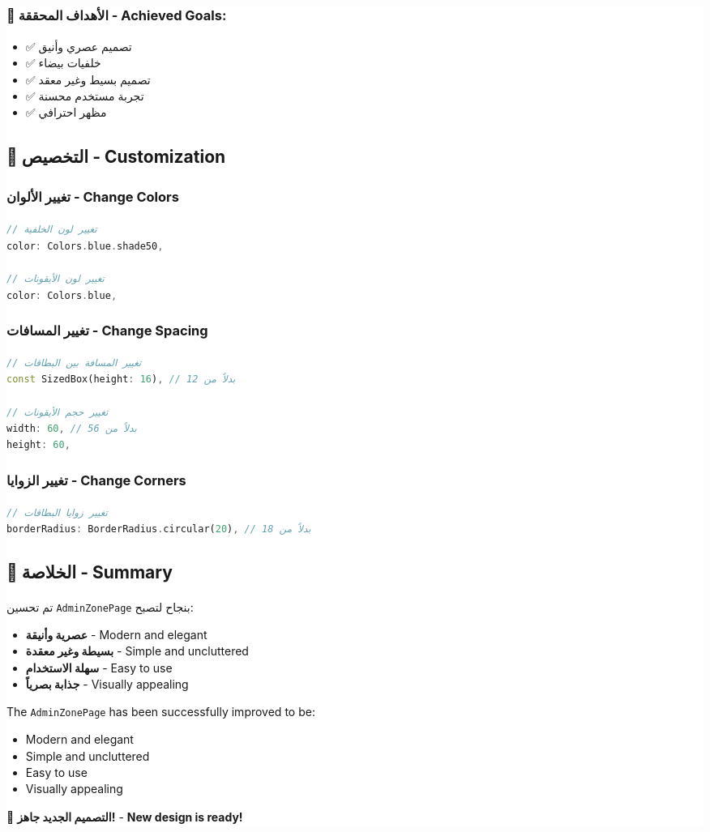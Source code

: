 ### 🎯 الأهداف المحققة - Achieved Goals:
- ✅ تصميم عصري وأنيق
- ✅ خلفيات بيضاء
- ✅ تصميم بسيط وغير معقد
- ✅ تجربة مستخدم محسنة
- ✅ مظهر احترافي

## 🔧 التخصيص - Customization

### تغيير الألوان - Change Colors
```dart
// تغيير لون الخلفية
color: Colors.blue.shade50,

// تغيير لون الأيقونات
color: Colors.blue,
```

### تغيير المسافات - Change Spacing
```dart
// تغيير المسافة بين البطاقات
const SizedBox(height: 16), // بدلاً من 12

// تغيير حجم الأيقونات
width: 60, // بدلاً من 56
height: 60,
```

### تغيير الزوايا - Change Corners
```dart
// تغيير زوايا البطاقات
borderRadius: BorderRadius.circular(20), // بدلاً من 18
```

## 🎉 الخلاصة - Summary

تم تحسين `AdminZonePage` بنجاح لتصبح:
- **عصرية وأنيقة** - Modern and elegant
- **بسيطة وغير معقدة** - Simple and uncluttered
- **سهلة الاستخدام** - Easy to use
- **جذابة بصرياً** - Visually appealing

The `AdminZonePage` has been successfully improved to be:
- Modern and elegant
- Simple and uncluttered
- Easy to use
- Visually appealing

🚀 **التصميم الجديد جاهز!** - **New design is ready!**
